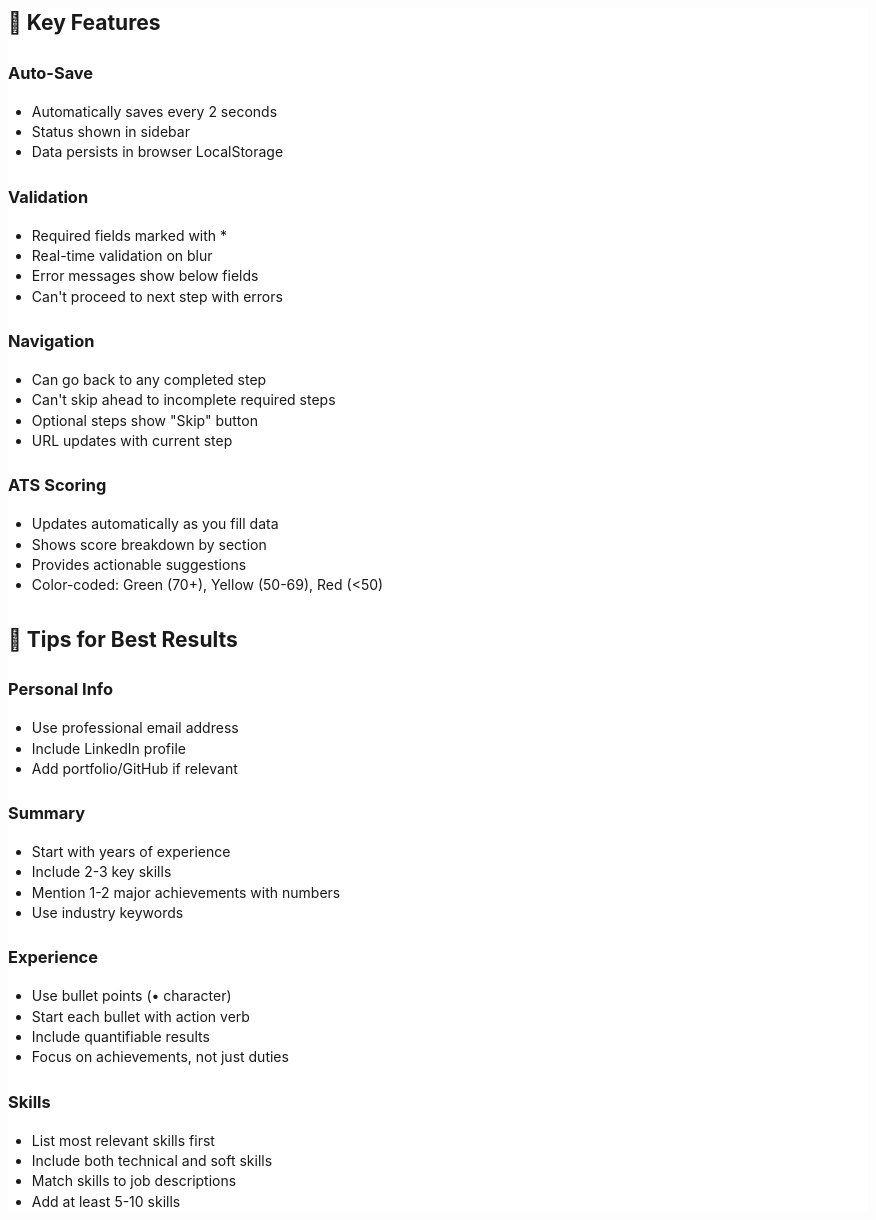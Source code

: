 ## 🔑 Key Features

### Auto-Save
- Automatically saves every 2 seconds
- Status shown in sidebar
- Data persists in browser LocalStorage

### Validation
- Required fields marked with *
- Real-time validation on blur
- Error messages show below fields
- Can't proceed to next step with errors

### Navigation
- Can go back to any completed step
- Can't skip ahead to incomplete required steps
- Optional steps show "Skip" button
- URL updates with current step

### ATS Scoring
- Updates automatically as you fill data
- Shows score breakdown by section
- Provides actionable suggestions
- Color-coded: Green (70+), Yellow (50-69), Red (<50)

## 🎯 Tips for Best Results

### Personal Info
- Use professional email address
- Include LinkedIn profile
- Add portfolio/GitHub if relevant

### Summary
- Start with years of experience
- Include 2-3 key skills
- Mention 1-2 major achievements with numbers
- Use industry keywords

### Experience
- Use bullet points (• character)
- Start each bullet with action verb
- Include quantifiable results
- Focus on achievements, not just duties

### Skills
- List most relevant skills first
- Include both technical and soft skills
- Match skills to job descriptions
- Add at least 5-10 skills
